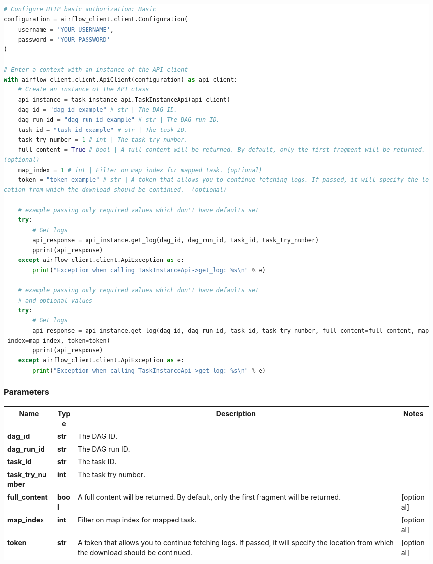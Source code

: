 ```python
# Configure HTTP basic authorization: Basic
configuration = airflow_client.client.Configuration(
    username = 'YOUR_USERNAME',
    password = 'YOUR_PASSWORD'
)

# Enter a context with an instance of the API client
with airflow_client.client.ApiClient(configuration) as api_client:
    # Create an instance of the API class
    api_instance = task_instance_api.TaskInstanceApi(api_client)
    dag_id = "dag_id_example" # str | The DAG ID.
    dag_run_id = "dag_run_id_example" # str | The DAG run ID.
    task_id = "task_id_example" # str | The task ID.
    task_try_number = 1 # int | The task try number.
    full_content = True # bool | A full content will be returned. By default, only the first fragment will be returned.  (optional)
    map_index = 1 # int | Filter on map index for mapped task. (optional)
    token = "token_example" # str | A token that allows you to continue fetching logs. If passed, it will specify the location from which the download should be continued.  (optional)

    # example passing only required values which don't have defaults set
    try:
        # Get logs
        api_response = api_instance.get_log(dag_id, dag_run_id, task_id, task_try_number)
        pprint(api_response)
    except airflow_client.client.ApiException as e:
        print("Exception when calling TaskInstanceApi->get_log: %s\n" % e)

    # example passing only required values which don't have defaults set
    # and optional values
    try:
        # Get logs
        api_response = api_instance.get_log(dag_id, dag_run_id, task_id, task_try_number, full_content=full_content, map_index=map_index, token=token)
        pprint(api_response)
    except airflow_client.client.ApiException as e:
        print("Exception when calling TaskInstanceApi->get_log: %s\n" % e)
```


### Parameters

Name | Type | Description  | Notes
------------- | ------------- | ------------- | -------------
 **dag_id** | **str**| The DAG ID. |
 **dag_run_id** | **str**| The DAG run ID. |
 **task_id** | **str**| The task ID. |
 **task_try_number** | **int**| The task try number. |
 **full_content** | **bool**| A full content will be returned. By default, only the first fragment will be returned.  | [optional]
 **map_index** | **int**| Filter on map index for mapped task. | [optional]
 **token** | **str**| A token that allows you to continue fetching logs. If passed, it will specify the location from which the download should be continued.  | [optional]
